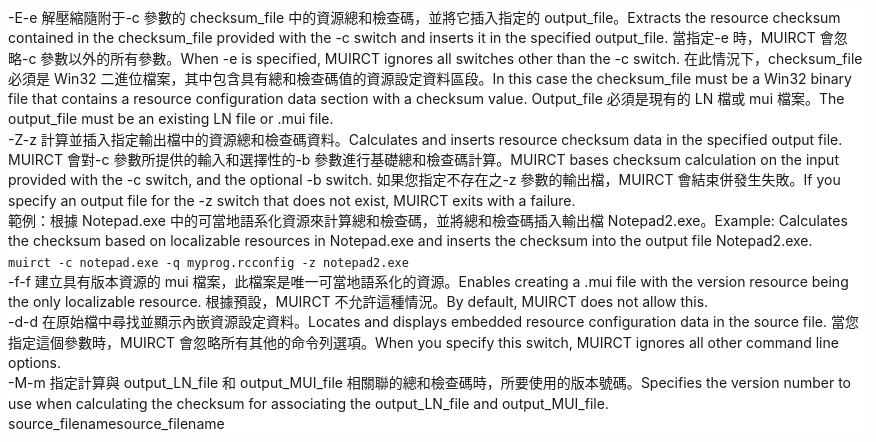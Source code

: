 <td><span data-ttu-id="ec74e-159">-E</span><span class="sxs-lookup"><span data-stu-id="ec74e-159">-e</span></span></td>
<td><span data-ttu-id="ec74e-160">解壓縮隨附于-c 參數的 checksum_file 中的資源總和檢查碼，並將它插入指定的 output_file。</span><span class="sxs-lookup"><span data-stu-id="ec74e-160">Extracts the resource checksum contained in the checksum_file provided with the -c switch and inserts it in the specified output_file.</span></span> <span data-ttu-id="ec74e-161">當指定-e 時，MUIRCT 會忽略-c 參數以外的所有參數。</span><span class="sxs-lookup"><span data-stu-id="ec74e-161">When -e is specified, MUIRCT ignores all switches other than the -c switch.</span></span> <span data-ttu-id="ec74e-162">在此情況下，checksum_file 必須是 Win32 二進位檔案，其中包含具有總和檢查碼值的資源設定資料區段。</span><span class="sxs-lookup"><span data-stu-id="ec74e-162">In this case the checksum_file must be a Win32 binary file that contains a resource configuration data section with a checksum value.</span></span> <span data-ttu-id="ec74e-163">Output_file 必須是現有的 LN 檔或 mui 檔案。</span><span class="sxs-lookup"><span data-stu-id="ec74e-163">The output_file must be an existing LN file or .mui file.</span></span> <br/></td>
</tr>
<tr class="odd">
<td><span data-ttu-id="ec74e-164">-Z</span><span class="sxs-lookup"><span data-stu-id="ec74e-164">-z</span></span></td>
<td><span data-ttu-id="ec74e-165">計算並插入指定輸出檔中的資源總和檢查碼資料。</span><span class="sxs-lookup"><span data-stu-id="ec74e-165">Calculates and inserts resource checksum data in the specified output file.</span></span> <span data-ttu-id="ec74e-166">MUIRCT 會對-c 參數所提供的輸入和選擇性的-b 參數進行基礎總和檢查碼計算。</span><span class="sxs-lookup"><span data-stu-id="ec74e-166">MUIRCT bases checksum calculation on the input provided with the -c switch, and the optional -b switch.</span></span> <span data-ttu-id="ec74e-167">如果您指定不存在之-z 參數的輸出檔，MUIRCT 會結束併發生失敗。</span><span class="sxs-lookup"><span data-stu-id="ec74e-167">If you specify an output file for the -z switch that does not exist, MUIRCT exits with a failure.</span></span><br/> <span data-ttu-id="ec74e-168">範例：根據 Notepad.exe 中的可當地語系化資源來計算總和檢查碼，並將總和檢查碼插入輸出檔 Notepad2.exe。</span><span class="sxs-lookup"><span data-stu-id="ec74e-168">Example: Calculates the checksum based on localizable resources in Notepad.exe and inserts the checksum into the output file Notepad2.exe.</span></span><br/> <code>muirct -c notepad.exe -q myprog.rcconfig -z notepad2.exe</code><br/></td>
</tr>
<tr class="even">
<td><span data-ttu-id="ec74e-169">-f</span><span class="sxs-lookup"><span data-stu-id="ec74e-169">-f</span></span></td>
<td><span data-ttu-id="ec74e-170">建立具有版本資源的 mui 檔案，此檔案是唯一可當地語系化的資源。</span><span class="sxs-lookup"><span data-stu-id="ec74e-170">Enables creating a .mui file with the version resource being the only localizable resource.</span></span> <span data-ttu-id="ec74e-171">根據預設，MUIRCT 不允許這種情況。</span><span class="sxs-lookup"><span data-stu-id="ec74e-171">By default, MUIRCT does not allow this.</span></span><br/></td>
</tr>
<tr class="odd">
<td><span data-ttu-id="ec74e-172">-d</span><span class="sxs-lookup"><span data-stu-id="ec74e-172">-d</span></span></td>
<td><span data-ttu-id="ec74e-173">在原始檔中尋找並顯示內嵌資源設定資料。</span><span class="sxs-lookup"><span data-stu-id="ec74e-173">Locates and displays embedded resource configuration data in the source file.</span></span> <span data-ttu-id="ec74e-174">當您指定這個參數時，MUIRCT 會忽略所有其他的命令列選項。</span><span class="sxs-lookup"><span data-stu-id="ec74e-174">When you specify this switch, MUIRCT ignores all other command line options.</span></span><br/></td>
</tr>
<tr class="even">
<td><span data-ttu-id="ec74e-175">-M</span><span class="sxs-lookup"><span data-stu-id="ec74e-175">-m</span></span></td>
<td><span data-ttu-id="ec74e-176">指定計算與 output_LN_file 和 output_MUI_file 相關聯的總和檢查碼時，所要使用的版本號碼。</span><span class="sxs-lookup"><span data-stu-id="ec74e-176">Specifies the version number to use when calculating the checksum for associating the output_LN_file and output_MUI_file.</span></span> <br/></td>
</tr>
<tr class="odd">
<td><span data-ttu-id="ec74e-177">source_filename</span><span class="sxs-lookup"><span data-stu-id="ec74e-177">source_filename</span></span></td>